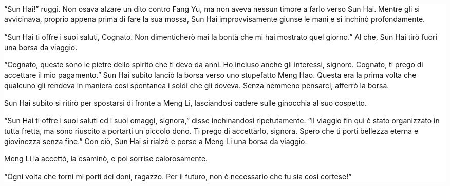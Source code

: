 “Sun Hai!” ruggì. Non osava alzare un dito contro Fang Yu, ma non aveva nessun timore a farlo verso Sun Hai. Mentre gli si avvicinava, proprio appena prima di fare la sua mossa, Sun Hai improvvisamente giunse le mani e si inchinò profondamente.


“Sun Hai ti offre i suoi saluti, Cognato. Non dimenticherò mai la bontà che mi hai mostrato quel giorno.” Al che, Sun Hai tirò fuori una borsa da viaggio.


“Cognato, queste sono le pietre dello spirito che ti devo da anni. Ho incluso anche gli interessi, signore. Cognato, ti prego di accettare il mio pagamento.” Sun Hai subito lanciò la borsa verso uno stupefatto Meng Hao. Questa era la prima volta che qualcuno gli rendeva in maniera così spontanea i soldi che gli doveva. Senza nemmeno pensarci, afferrò la borsa.


Sun Hai subito si ritirò per spostarsi di fronte a Meng Li, lasciandosi cadere sulle ginocchia al suo cospetto.


“Sun Hai ti offre i suoi saluti ed i suoi omaggi, signora,” disse inchinandosi ripetutamente. “Il viaggio fin qui è stato organizzato in tutta fretta, ma sono riuscito a portarti un piccolo dono. Ti prego di accettarlo, signora. Spero che ti porti bellezza eterna e giovinezza senza fine.” Con ciò, Sun Hai si rialzò e porse a Meng Li una borsa da viaggio.


Meng Li la accettò, la esaminò, e poi sorrise calorosamente.


“Ogni volta che torni mi porti dei doni, ragazzo. Per il futuro, non è necessario che tu sia così cortese!”
                                


                                



